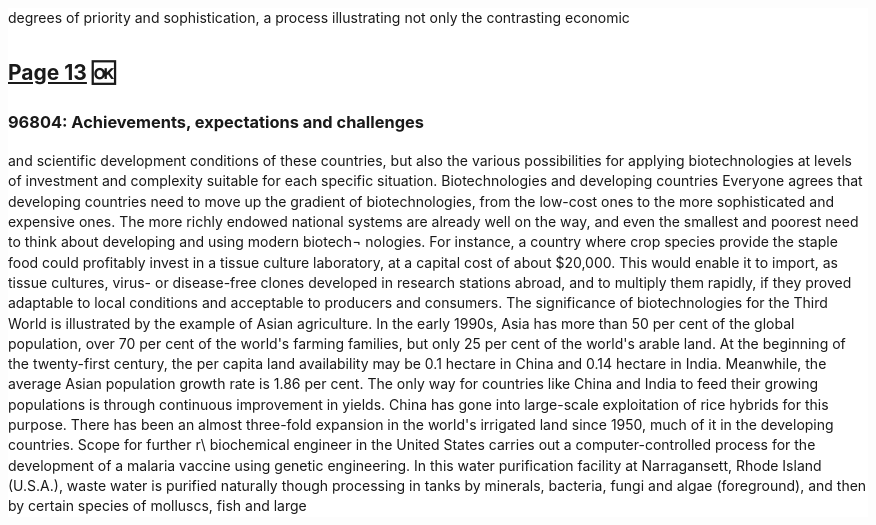 degrees of priority and sophistication, a process
illustrating not only the contrasting economic
## [Page 13](https://demo.humlab.umu.se/courier/096815engo.pdf#page=13) 🆗
### 96804: Achievements, expectations and challenges
and scientific development conditions of these
countries, but also the various possibilities for
applying biotechnologies at levels of investment
and complexity suitable for each specific situation.
Biotechnologies
and developing countries
Everyone agrees that developing countries need
to move up the gradient of biotechnologies, from
the low-cost ones to the more sophisticated and
expensive ones. The more richly endowed
national systems are already well on the way,
and even the smallest and poorest need to think
about developing and using modern biotech¬
nologies. For instance, a country where crop
species provide the staple food could profitably
invest in a tissue culture laboratory, at a capital
cost of about $20,000. This would enable it to
import, as tissue cultures, virus- or disease-free
clones developed in research stations abroad,
and to multiply them rapidly, if they proved
adaptable to local conditions and acceptable to
producers and consumers.
The significance of biotechnologies for the
Third World is illustrated by the example of
Asian agriculture. In the early 1990s, Asia has
more than 50 per cent of the global population,
over 70 per cent of the world's farming families,
but only 25 per cent of the world's arable land. At
the beginning of the twenty-first century, the
per capita land availability may be 0.1 hectare in
China and 0.14 hectare in India. Meanwhile, the
average Asian population growth rate is 1.86 per
cent. The only way for countries like China and
India to feed their growing populations is through
continuous improvement in yields. China has
gone into large-scale exploitation of rice hybrids
for this purpose.
There has been an almost three-fold expansion
in the world's irrigated land since 1950, much of
it in the developing countries. Scope for further
r\ biochemical engineer in
the United States carries
out a computer-controlled
process for the
development of a malaria
vaccine using genetic
engineering.
In this water purification
facility at Narragansett,
Rhode Island (U.S.A.),
waste water is purified
naturally though
processing in tanks by
minerals, bacteria, fungi
and algae (foreground),
and then by certain species
of molluscs, fish and large